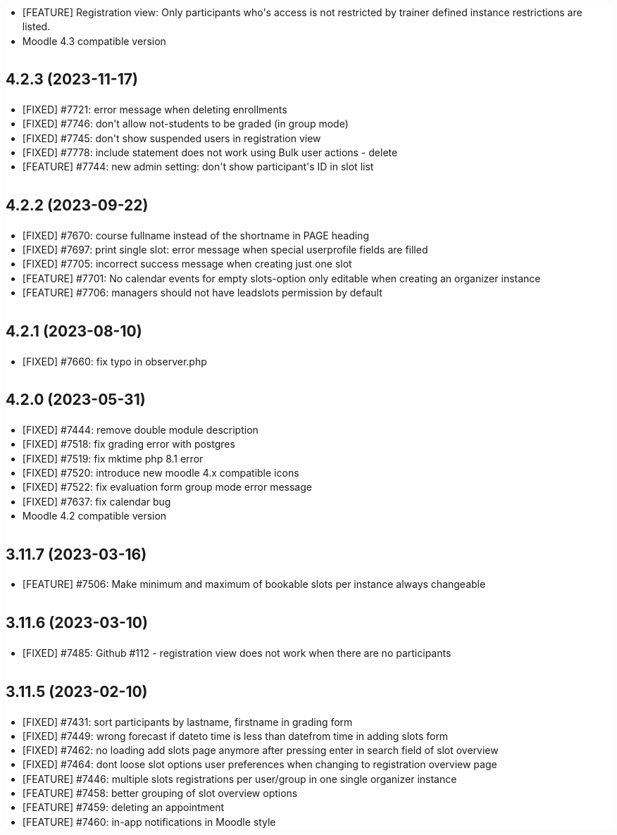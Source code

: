 * [FEATURE] Registration view: Only participants who's access is not restricted by trainer defined instance restrictions are listed. 
* Moodle 4.3 compatible version

4.2.3 (2023-11-17)
------------------
* [FIXED] #7721: error message when deleting enrollments
* [FIXED] #7746: don't allow not-students to be graded (in group mode)
* [FIXED] #7745: don't show suspended users in registration view
* [FIXED] #7778: include statement does not work using Bulk user actions - delete
* [FEATURE] #7744: new admin setting: don't show participant's ID in slot list

4.2.2 (2023-09-22)
------------------
* [FIXED] #7670: course fullname instead of the shortname in PAGE heading
* [FIXED] #7697: print single slot: error message when special userprofile fields are filled
* [FIXED] #7705: incorrect success message when creating just one slot
* [FEATURE] #7701: No calendar events for empty slots-option only editable when creating an organizer instance
* [FEATURE] #7706: managers should not have leadslots permission by default

4.2.1 (2023-08-10)
------------------
* [FIXED] #7660: fix typo in observer.php

4.2.0 (2023-05-31)
------------------
* [FIXED] #7444: remove double module description
* [FIXED] #7518: fix grading error with postgres
* [FIXED] #7519: fix mktime php 8.1 error
* [FIXED] #7520: introduce new moodle 4.x compatible icons
* [FIXED] #7522: fix evaluation form group mode error message
* [FIXED] #7637: fix calendar bug
* Moodle 4.2 compatible version

3.11.7 (2023-03-16)
------------------
* [FEATURE] #7506: Make minimum and maximum of bookable slots per instance always changeable

3.11.6 (2023-03-10)
------------------
* [FIXED] #7485: Github #112 - registration view does not work when there are no participants

3.11.5 (2023-02-10)
------------------
* [FIXED] #7431: sort participants by lastname, firstname in grading form
* [FIXED] #7449: wrong forecast if dateto time is less than datefrom time in adding slots form
* [FIXED] #7462: no loading add slots page anymore after pressing enter in search field of slot overview
* [FIXED] #7464: dont loose slot options user preferences when changing to registration overview page
* [FEATURE] #7446: multiple slots registrations per user/group in one single organizer instance
* [FEATURE] #7458: better grouping of slot overview options
* [FEATURE] #7459: deleting an appointment
* [FEATURE] #7460: in-app notifications in Moodle style
